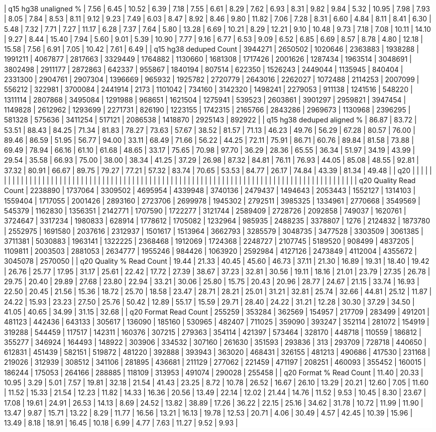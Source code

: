 | q15 hg38 unaligned % | 7.56 | 6.45 | 10.52 | 6.39 | 7.18 | 7.55 | 6.61 | 8.29 | 7.62 | 6.93 | 8.31 | 9.82 | 9.84 | 5.32 | 10.95 | 7.98 | 7.93 | 8.05 | 7.84 | 8.53 | 8.11 | 9.12 | 9.23 | 7.49 | 6.03 | 8.47 | 8.92 | 8.46 | 9.80 | 11.82 | 7.06 | 7.28 | 8.31 | 6.60 | 4.84 | 8.11 | 8.41 | 6.30 | 5.48 | 7.32 | 7.71 | 7.27 | 11.17 | 6.28 | 7.37 | 7.64 | 5.80 | 13.28 | 6.69 | 10.21 | 8.29 | 12.21 | 9.10 | 10.48 | 9.73 | 7.18 | 7.08 | 10.11 | 14.10 | 9.27 | 8.44 | 15.40 | 7.94 | 5.60 | 9.01 | 5.39 | 10.90 | 7.77 | 9.16 | 6.77 | 6.53 | 9.09 | 6.52 | 6.85 | 6.69 | 8.57 | 8.78 | 4.80 | 12.18 | 15.58 | 7.56 | 6.91 | 7.05 | 10.42 | 7.61 | 6.49 |
| q15 hg38 deduped Count | 3944271 | 2650502 | 1020646 | 2363883 | 1938288 | 1991211 | 4067877 | 2817663 | 3329449 | 1764882 | 1130660 | 1681308 | 1717426 | 2001626 | 1287434 | 1963514 | 3048691 | 3802498 | 2911177 | 2872863 | 642337 | 955867 | 1840194 | 807514 | 622350 | 1526243 | 2449044 | 1135945 | 840404 | 2331300 | 2904761 | 2907304 | 1396669 | 965932 | 1925782 | 2720779 | 2643016 | 2262027 | 1072488 | 2114253 | 2007099 | 556212 | 322981 | 3700084 | 2441914 | 2173 | 1101042 | 734160 | 3142320 | 1498241 | 2279053 | 911138 | 1241516 | 548220 | 1311114 | 2807868 | 3495084 | 1291988 | 968651 | 1621504 | 1275941 | 539523 | 2603861 | 3901297 | 2959821 | 3947454 | 1149828 | 2612962 | 1293699 | 2271731 | 826190 | 1223155 | 1742315 | 2165766 | 2843286 | 2969673 | 1130968 | 2396295 | 581328 | 575636 | 3411254 | 517121 | 2086538 | 1418870 | 2925143 | 892922 |
| q15 hg38 deduped aligned % | 86.87 | 83.72 | 53.51 | 88.43 | 84.25 | 71.34 | 81.83 | 78.27 | 73.63 | 57.67 | 38.52 | 81.57 | 71.13 | 46.23 | 49.76 | 56.29 | 67.28 | 80.57 | 76.00 | 89.46 | 86.59 | 51.95 | 56.77 | 94.00 | 33.11 | 68.49 | 71.66 | 56.22 | 44.25 | 72.11 | 75.91 | 86.71 | 60.76 | 89.84 | 81.58 | 73.88 | 69.49 | 78.94 | 66.16 | 61.10 | 61.68 | 48.65 | 33.17 | 75.65 | 70.98 | 97.70 | 36.29 | 28.36 | 65.55 | 36.34 | 51.97 | 34.19 | 43.99 | 29.54 | 35.58 | 66.93 | 75.00 | 38.00 | 38.34 | 41.25 | 37.29 | 26.98 | 87.32 | 84.81 | 76.11 | 76.93 | 44.05 | 85.08 | 48.55 | 92.81 | 37.32 | 80.91 | 66.67 | 89.75 | 79.27 | 77.21 | 57.32 | 83.74 | 70.65 | 53.53 | 84.77 | 26.17 | 74.84 | 43.39 | 81.34 | 49.48 |
| q20 | |  |  |  |  |  |  |  |  |  |  |  |  |  |  |  |  |  |  |  |  |  |  |  |  |  |  |  |  |  |  |  |  |  |  |  |  |  |  |  |  |  |  |  |  |  |  |  |  |  |  |  |  |  |  |  |  |  |  |  |  |  |  |  |  |  |  |  |  |  |  |  |  |  |  |  |  |  |  |  |  |  |  |  |  |  | 
| q20 Quality Read Count | 2238890 | 1737064 | 3309502 | 4695954 | 4339948 | 3740136 | 2479437 | 1494643 | 2053443 | 1552127 | 1314103 | 1559404 | 1717055 | 2001426 | 2893160 | 2723706 | 2699978 | 1945302 | 2792511 | 3985325 | 1334961 | 2770668 | 3549569 | 545379 | 1162830 | 1356351 | 2142771 | 1707590 | 1722277 | 3121744 | 2589409 | 2728726 | 2092858 | 749037 | 1620761 | 3724647 | 3317234 | 1980833 | 628914 | 1778612 | 1705082 | 1232964 | 985935 | 2488235 | 3378807 | 1276 | 2124832 | 1873780 | 2552975 | 1691580 | 2037616 | 2312937 | 1501617 | 1513964 | 3662793 | 3285579 | 3048735 | 3477528 | 3303509 | 3061385 | 3711381 | 5030883 | 1963141 | 1322225 | 2368468 | 1912069 | 1724368 | 2248727 | 2107745 | 5189520 | 908499 | 4837205 | 1109811 | 2003503 | 2881053 | 2634777 | 1955246 | 984426 | 1063920 | 2592984 | 4127126 | 2473849 | 4112004 | 4355672 | 3045078 | 2570050 |
| q20 Quality % Read Count | 19.44 | 21.33 | 40.45 | 45.60 | 46.73 | 37.11 | 21.30 | 16.89 | 19.31 | 18.40 | 19.42 | 26.76 | 25.77 | 17.95 | 31.17 | 25.61 | 22.42 | 17.72 | 27.39 | 38.67 | 37.23 | 32.81 | 30.56 | 19.11 | 18.16 | 21.01 | 23.79 | 27.35 | 26.78 | 29.75 | 20.40 | 29.89 | 27.68 | 23.80 | 22.94 | 33.21 | 30.06 | 25.80 | 15.75 | 20.43 | 20.96 | 28.77 | 24.67 | 21.15 | 33.74 | 16.93 | 22.50 | 20.45 | 21.56 | 15.36 | 18.72 | 25.70 | 18.58 | 23.47 | 28.71 | 28.21 | 25.01 | 31.21 | 32.81 | 25.74 | 32.66 | 44.81 | 25.12 | 11.87 | 24.22 | 15.93 | 23.23 | 27.50 | 25.76 | 50.42 | 12.89 | 55.17 | 15.59 | 29.71 | 28.40 | 24.22 | 31.21 | 12.28 | 30.30 | 37.29 | 34.50 | 41.05 | 40.65 | 34.99 | 31.15 | 32.68 |
| q20 Format Read Count | 255259 | 353284 | 362569 | 154957 | 217709 | 283499 | 491201 | 481123 | 442436 | 643133 | 305617 | 136090 | 185160 | 530965 | 482407 | 711025 | 359090 | 393247 | 352114 | 281072 | 154919 | 319288 | 544459 | 117517 | 142311 | 160376 | 307215 | 279363 | 354114 | 421397 | 573464 | 328170 | 448718 | 110559 | 186812 | 355277 | 346924 | 164493 | 148922 | 303906 | 334532 | 307160 | 261630 | 351593 | 293836 | 313 | 293709 | 728718 | 440650 | 612831 | 451439 | 582151 | 519872 | 481220 | 392888 | 393943 | 363020 | 468431 | 326155 | 481213 | 490686 | 417530 | 231168 | 219026 | 312939 | 308512 | 341106 | 281895 | 436681 | 211129 | 277062 | 221459 | 471197 | 208251 | 460093 | 355452 | 160015 | 186244 | 175053 | 264166 | 288885 | 118109 | 313953 | 491074 | 290028 | 255458 |
| q20 Format % Read Count | 11.40 | 20.33 | 10.95 | 3.29 | 5.01 | 7.57 | 19.81 | 32.18 | 21.54 | 41.43 | 23.25 | 8.72 | 10.78 | 26.52 | 16.67 | 26.10 | 13.29 | 20.21 | 12.60 | 7.05 | 11.60 | 11.52 | 15.33 | 21.54 | 12.23 | 11.82 | 14.33 | 16.36 | 20.56 | 13.49 | 22.14 | 12.02 | 21.44 | 14.76 | 11.52 | 9.53 | 10.45 | 8.30 | 23.67 | 17.08 | 19.61 | 24.91 | 26.53 | 14.13 | 8.69 | 24.52 | 13.82 | 38.89 | 17.26 | 36.22 | 22.15 | 25.16 | 34.62 | 31.78 | 10.72 | 11.99 | 11.90 | 13.47 | 9.87 | 15.71 | 13.22 | 8.29 | 11.77 | 16.56 | 13.21 | 16.13 | 19.78 | 12.53 | 20.71 | 4.06 | 30.49 | 4.57 | 42.45 | 10.39 | 15.96 | 13.49 | 8.18 | 18.91 | 16.45 | 10.18 | 6.99 | 4.77 | 7.63 | 11.27 | 9.52 | 9.93 |